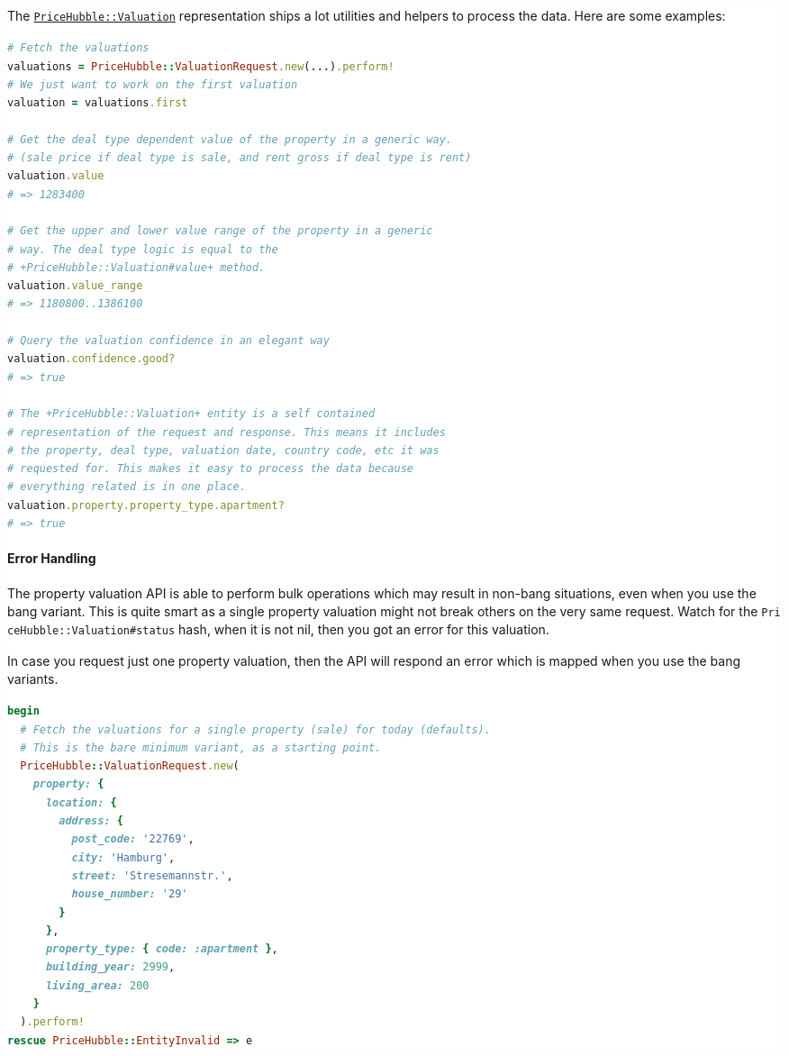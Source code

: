 The [`PriceHubble::Valuation`](lib/pricehubble/entity/valuation.rb)
representation ships a lot utilities and helpers to process the data.
Here are some examples:

```ruby
# Fetch the valuations
valuations = PriceHubble::ValuationRequest.new(...).perform!
# We just want to work on the first valuation
valuation = valuations.first

# Get the deal type dependent value of the property in a generic way.
# (sale price if deal type is sale, and rent gross if deal type is rent)
valuation.value
# => 1283400

# Get the upper and lower value range of the property in a generic
# way. The deal type logic is equal to the
# +PriceHubble::Valuation#value+ method.
valuation.value_range
# => 1180800..1386100

# Query the valuation confidence in an elegant way
valuation.confidence.good?
# => true

# The +PriceHubble::Valuation+ entity is a self contained
# representation of the request and response. This means it includes
# the property, deal type, valuation date, country code, etc it was
# requested for. This makes it easy to process the data because
# everything related is in one place.
valuation.property.property_type.apartment?
# => true
```

#### Error Handling

The property valuation API is able to perform bulk operations which
may result in non-bang situations, even when you use the bang variant.
This is quite smart as a single property valuation might not break
others on the very same request. Watch for the
`PriceHubble::Valuation#status` hash, when it is not nil, then you got
an error for this valuation.

In case you request just one property valuation, then the API will
respond an error which is mapped when you use the bang variants.

```ruby
begin
  # Fetch the valuations for a single property (sale) for today (defaults).
  # This is the bare minimum variant, as a starting point.
  PriceHubble::ValuationRequest.new(
    property: {
      location: {
        address: {
          post_code: '22769',
          city: 'Hamburg',
          street: 'Stresemannstr.',
          house_number: '29'
        }
      },
      property_type: { code: :apartment },
      building_year: 2999,
      living_area: 200
    }
  ).perform!
rescue PriceHubble::EntityInvalid => e
```